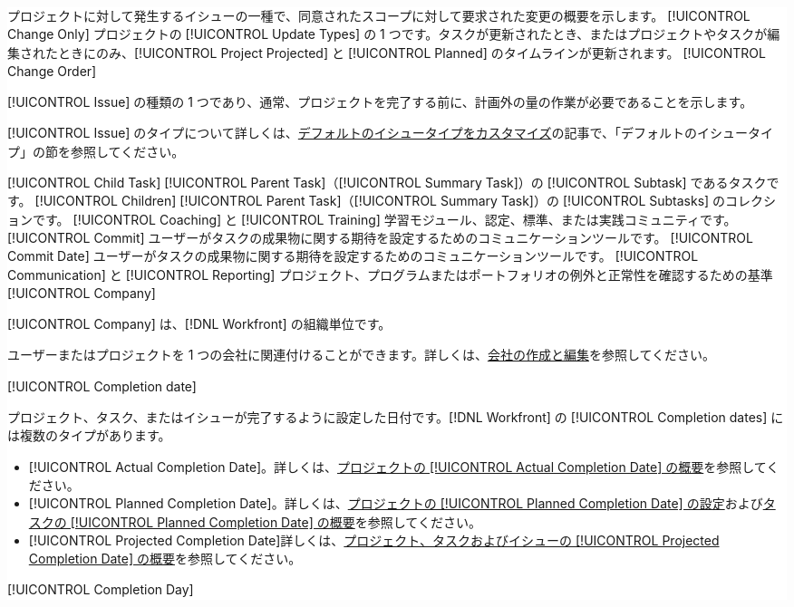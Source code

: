    <td>プロジェクトに対して発生するイシューの一種で、同意されたスコープに対して要求された変更の概要を示します。</td> 
  </tr> 
  <tr> 
   <td>[!UICONTROL Change Only]</td> 
   <td>プロジェクトの [!UICONTROL Update Types] の 1 つです。タスクが更新されたとき、またはプロジェクトやタスクが編集されたときにのみ、[!UICONTROL Project Projected] と [!UICONTROL Planned] のタイムラインが更新されます。</td> 
  </tr> 
  <tr> 
   <td>[!UICONTROL Change Order]</td> 
   <td> <p>[!UICONTROL Issue] の種類の 1 つであり、通常、プロジェクトを完了する前に、計画外の量の作業が必要であることを示します。</p> <p>[!UICONTROL Issue] のタイプについて詳しくは、<a href="../../../administration-and-setup/set-up-workfront/configure-system-defaults/customize-default-issue-types.md" class="MCXref xref">デフォルトのイシュータイプをカスタマイズ</a>の記事で、「デフォルトのイシュータイプ」の節を参照してください。</p> </td> 
  </tr> 
  <tr> 
   <td>[!UICONTROL Child Task]</td> 
   <td>[!UICONTROL Parent Task]（[!UICONTROL Summary Task]）の [!UICONTROL Subtask] であるタスクです。</td> 
  </tr> 
  <tr> 
   <td>[!UICONTROL Children]</td> 
   <td>[!UICONTROL Parent Task]（[!UICONTROL Summary Task]）の [!UICONTROL Subtasks] のコレクションです。</td> 
  </tr> 
  <tr> 
   <td>[!UICONTROL Coaching] と [!UICONTROL Training]</td> 
   <td>学習モジュール、認定、標準、または実践コミュニティです。</td> 
  </tr> 
  <tr> 
   <td>[!UICONTROL Commit]</td> 
   <td>ユーザーがタスクの成果物に関する期待を設定するためのコミュニケーションツールです。</td> 
  </tr> 
  <tr> 
   <td>[!UICONTROL Commit Date]</td> 
   <td>ユーザーがタスクの成果物に関する期待を設定するためのコミュニケーションツールです。</td> 
  </tr> 
  <tr> 
   <td>[!UICONTROL Communication] と [!UICONTROL Reporting]</td> 
   <td>プロジェクト、プログラムまたはポートフォリオの例外と正常性を確認するための基準</td> 
  </tr> 
  <tr> 
   <td>[!UICONTROL Company]</td> 
   <td> <p>[!UICONTROL Company] は、[!DNL Workfront] の組織単位です。 </p> 
   <p> ユーザーまたはプロジェクトを 1 つの会社に関連付けることができます。詳しくは、<a href="../../../administration-and-setup/set-up-workfront/organizational-setup/create-and-edit-companies.md">会社の作成と編集</a>を参照してください。</p> 
  </td> 
  </tr> 
  <tr> 
   <td>[!UICONTROL Completion date]</td> 
   <td> <p>プロジェクト、タスク、またはイシューが完了するように設定した日付です。[!DNL Workfront] の [!UICONTROL Completion dates] には複数のタイプがあります。</p> 
    <ul> 
     <li>[!UICONTROL Actual Completion Date]。詳しくは、<a href="../../../manage-work/projects/planning-a-project/project-actual-completion-date.md" class="MCXref xref">プロジェクトの [!UICONTROL Actual Completion Date] の概要</a>を参照してください。</li> 
     <li>[!UICONTROL Planned Completion Date]。詳しくは、<a href="../../../manage-work/projects/planning-a-project/project-planned-completion-date.md" class="MCXref xref">プロジェクトの [!UICONTROL Planned Completion Date] の設定</a>および<a href="../../../manage-work/tasks/task-information/task-planned-completion-date.md" class="MCXref xref">タスクの [!UICONTROL Planned Completion Date] の概要</a>を参照してください。</li> 
     <li>[!UICONTROL Projected Completion Date]詳しくは、<a href="../../../manage-work/projects/planning-a-project/project-projected-completion-date.md" class="MCXref xref">プロジェクト、タスクおよびイシューの [!UICONTROL Projected Completion Date] の概要</a>を参照してください。</li> 
    </ul> </td> 
  </tr> 
  <tr> 
   <td>[!UICONTROL Completion Day]</td> 